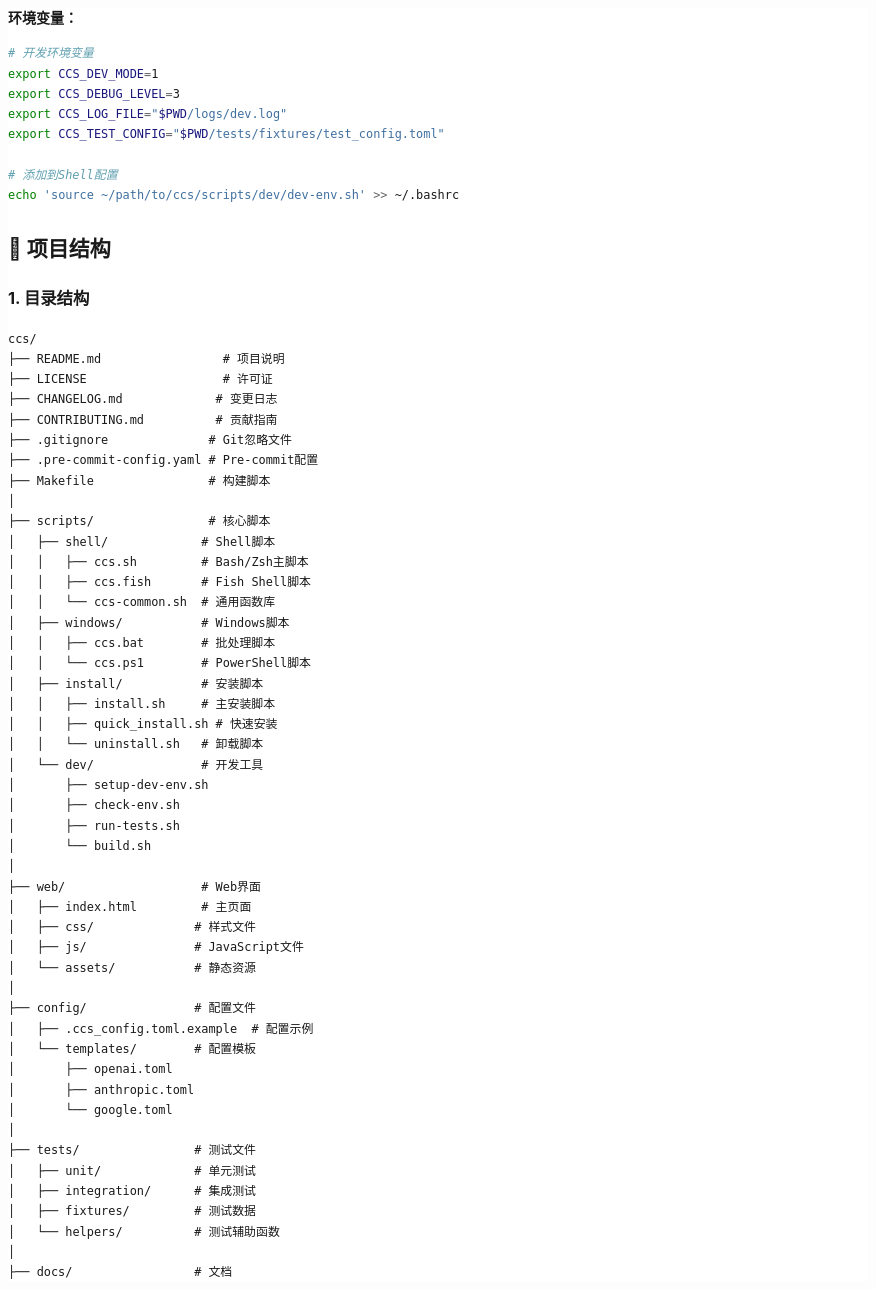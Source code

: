 **环境变量：**
```bash
# 开发环境变量
export CCS_DEV_MODE=1
export CCS_DEBUG_LEVEL=3
export CCS_LOG_FILE="$PWD/logs/dev.log"
export CCS_TEST_CONFIG="$PWD/tests/fixtures/test_config.toml"

# 添加到Shell配置
echo 'source ~/path/to/ccs/scripts/dev/dev-env.sh' >> ~/.bashrc
```

## 📁 项目结构

### 1. 目录结构

```
ccs/
├── README.md                 # 项目说明
├── LICENSE                   # 许可证
├── CHANGELOG.md             # 变更日志
├── CONTRIBUTING.md          # 贡献指南
├── .gitignore              # Git忽略文件
├── .pre-commit-config.yaml # Pre-commit配置
├── Makefile                # 构建脚本
│
├── scripts/                # 核心脚本
│   ├── shell/             # Shell脚本
│   │   ├── ccs.sh         # Bash/Zsh主脚本
│   │   ├── ccs.fish       # Fish Shell脚本
│   │   └── ccs-common.sh  # 通用函数库
│   ├── windows/           # Windows脚本
│   │   ├── ccs.bat        # 批处理脚本
│   │   └── ccs.ps1        # PowerShell脚本
│   ├── install/           # 安装脚本
│   │   ├── install.sh     # 主安装脚本
│   │   ├── quick_install.sh # 快速安装
│   │   └── uninstall.sh   # 卸载脚本
│   └── dev/               # 开发工具
│       ├── setup-dev-env.sh
│       ├── check-env.sh
│       ├── run-tests.sh
│       └── build.sh
│
├── web/                   # Web界面
│   ├── index.html         # 主页面
│   ├── css/              # 样式文件
│   ├── js/               # JavaScript文件
│   └── assets/           # 静态资源
│
├── config/               # 配置文件
│   ├── .ccs_config.toml.example  # 配置示例
│   └── templates/        # 配置模板
│       ├── openai.toml
│       ├── anthropic.toml
│       └── google.toml
│
├── tests/                # 测试文件
│   ├── unit/             # 单元测试
│   ├── integration/      # 集成测试
│   ├── fixtures/         # 测试数据
│   └── helpers/          # 测试辅助函数
│
├── docs/                 # 文档
```